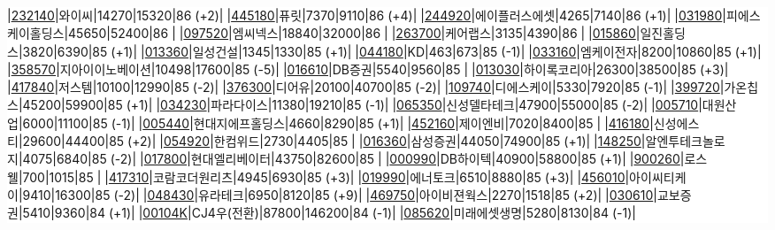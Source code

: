 |[232140](https://finance.daum.net/quotes/A232140)|와이씨|14270|15320|86 (+2)|
|[445180](https://finance.daum.net/quotes/A445180)|퓨릿|7370|9110|86 (+4)|
|[244920](https://finance.daum.net/quotes/A244920)|에이플러스에셋|4265|7140|86 (+1)|
|[031980](https://finance.daum.net/quotes/A031980)|피에스케이홀딩스|45650|52400|86 |
|[097520](https://finance.daum.net/quotes/A097520)|엠씨넥스|18840|32000|86 |
|[263700](https://finance.daum.net/quotes/A263700)|케어랩스|3135|4390|86 |
|[015860](https://finance.daum.net/quotes/A015860)|일진홀딩스|3820|6390|85 (+1)|
|[013360](https://finance.daum.net/quotes/A013360)|일성건설|1345|1330|85 (+1)|
|[044180](https://finance.daum.net/quotes/A044180)|KD|463|673|85 (-1)|
|[033160](https://finance.daum.net/quotes/A033160)|엠케이전자|8200|10860|85 (+1)|
|[358570](https://finance.daum.net/quotes/A358570)|지아이이노베이션|10498|17600|85 (-5)|
|[016610](https://finance.daum.net/quotes/A016610)|DB증권|5540|9560|85 |
|[013030](https://finance.daum.net/quotes/A013030)|하이록코리아|26300|38500|85 (+3)|
|[417840](https://finance.daum.net/quotes/A417840)|저스템|10100|12990|85 (-2)|
|[376300](https://finance.daum.net/quotes/A376300)|디어유|20100|40700|85 (-2)|
|[109740](https://finance.daum.net/quotes/A109740)|디에스케이|5330|7920|85 (-1)|
|[399720](https://finance.daum.net/quotes/A399720)|가온칩스|45200|59900|85 (+1)|
|[034230](https://finance.daum.net/quotes/A034230)|파라다이스|11380|19210|85 (-1)|
|[065350](https://finance.daum.net/quotes/A065350)|신성델타테크|47900|55000|85 (-2)|
|[005710](https://finance.daum.net/quotes/A005710)|대원산업|6000|11100|85 (-1)|
|[005440](https://finance.daum.net/quotes/A005440)|현대지에프홀딩스|4660|8290|85 (+1)|
|[452160](https://finance.daum.net/quotes/A452160)|제이엔비|7020|8400|85 |
|[416180](https://finance.daum.net/quotes/A416180)|신성에스티|29600|44400|85 (+2)|
|[054920](https://finance.daum.net/quotes/A054920)|한컴위드|2730|4405|85 |
|[016360](https://finance.daum.net/quotes/A016360)|삼성증권|44050|74900|85 (+1)|
|[148250](https://finance.daum.net/quotes/A148250)|알엔투테크놀로지|4075|6840|85 (-2)|
|[017800](https://finance.daum.net/quotes/A017800)|현대엘리베이터|43750|82600|85 |
|[000990](https://finance.daum.net/quotes/A000990)|DB하이텍|40900|58800|85 (+1)|
|[900260](https://finance.daum.net/quotes/A900260)|로스웰|700|1015|85 |
|[417310](https://finance.daum.net/quotes/A417310)|코람코더원리츠|4945|6930|85 (+3)|
|[019990](https://finance.daum.net/quotes/A019990)|에너토크|6510|8880|85 (+3)|
|[456010](https://finance.daum.net/quotes/A456010)|아이씨티케이|9410|16300|85 (-2)|
|[048430](https://finance.daum.net/quotes/A048430)|유라테크|6950|8120|85 (+9)|
|[469750](https://finance.daum.net/quotes/A469750)|아이비젼웍스|2270|1518|85 (+2)|
|[030610](https://finance.daum.net/quotes/A030610)|교보증권|5410|9360|84 (+1)|
|[00104K](https://finance.daum.net/quotes/A00104K)|CJ4우(전환)|87800|146200|84 (-1)|
|[085620](https://finance.daum.net/quotes/A085620)|미래에셋생명|5280|8130|84 (-1)|
